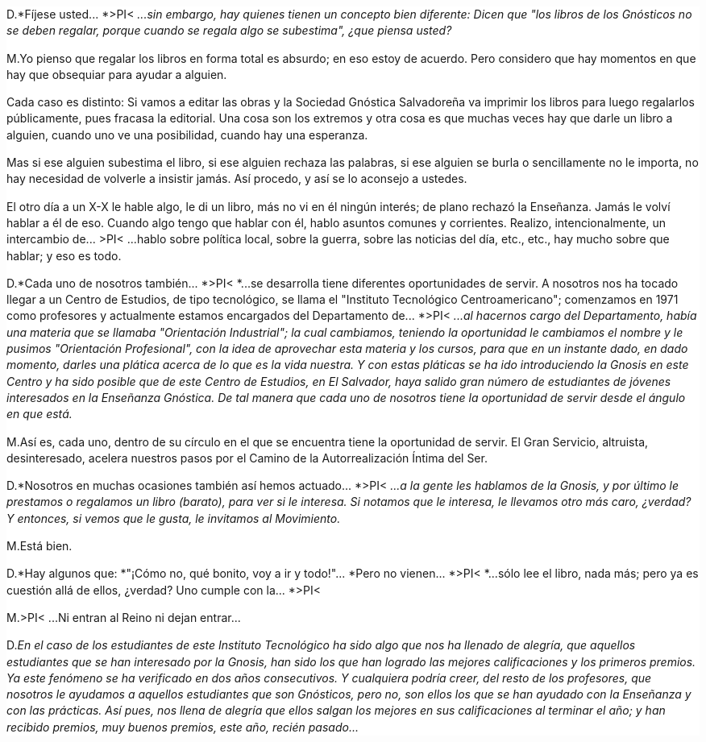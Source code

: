 D.*Fíjese usted... *\>PI< *...sin embargo, hay quienes tienen un concepto bien diferente: Dicen que "los libros de los Gnósticos no se deben regalar, porque cuando se regala algo se subestima", ¿que piensa usted?*

M.Yo pienso que regalar los libros en forma total es absurdo; en eso estoy de acuerdo. Pero considero que hay momentos en que hay que obsequiar para ayudar a alguien.

Cada caso es distinto: Si vamos a editar las obras y la Sociedad Gnóstica Salvadoreña va imprimir los libros para luego regalarlos públicamente, pues fracasa la editorial. Una cosa son los extremos y otra cosa es que muchas veces hay que darle un libro a alguien, cuando uno ve una posibilidad, cuando hay una esperanza.

Mas si ese alguien subestima el libro, si ese alguien rechaza las palabras, si ese alguien se burla o sencillamente no le importa, no hay necesidad de volverle a insistir jamás. Así procedo, y así se lo aconsejo a ustedes.

El otro día a un X-X le hable algo, le di un libro, más no vi en él ningún interés; de plano rechazó la Enseñanza. Jamás le volví hablar a él de eso. Cuando algo tengo que hablar con él, hablo asuntos comunes y corrientes. Realizo, intencionalmente, un intercambio de... \>PI< ...hablo sobre política local, sobre la guerra, sobre las noticias del día, etc., etc., hay mucho sobre que hablar; y eso es todo.

D.*Cada uno de nosotros también... *\>PI< *...se desarrolla tiene diferentes oportunidades de servir. A nosotros nos ha tocado llegar a un Centro de Estudios, de tipo tecnológico, se llama el "Instituto Tecnológico Centroamericano"; comenzamos en 1971 como profesores y actualmente estamos encargados del Departamento de... *\>PI< *...al hacernos cargo del Departamento, había una materia que se llamaba "Orientación Industrial"; la cual cambiamos, teniendo la oportunidad le cambiamos el nombre y le pusimos "Orientación Profesional", con la idea de aprovechar esta materia y los cursos, para que en un instante dado, en dado momento, darles una plática acerca de lo que es la vida nuestra. Y con estas pláticas se ha ido introduciendo la Gnosis en este Centro y ha sido posible que de este Centro de Estudios, en El Salvador, haya salido gran número de estudiantes de jóvenes interesados en la Enseñanza Gnóstica. De tal manera que cada uno de nosotros tiene la oportunidad de servir desde el ángulo en que está.*

M.Así es, cada uno, dentro de su círculo en el que se encuentra tiene la oportunidad de servir. El Gran Servicio, altruista, desinteresado, acelera nuestros pasos por el Camino de la Autorrealización Íntima del Ser.

D.*Nosotros en muchas ocasiones también así hemos actuado... *\>PI< *...a la gente les hablamos de la Gnosis, y por último le prestamos o regalamos un libro (barato), para ver si le interesa. Si notamos que le interesa, le llevamos otro más caro, ¿verdad? Y entonces, si vemos que le gusta, le invitamos al Movimiento.*

M.Está bien.

D.*Hay algunos que: *"¡Cómo no, qué bonito, voy a ir y todo!"... *Pero no vienen... *\>PI< *...sólo lee el libro, nada más; pero ya es cuestión allá de ellos, ¿verdad? Uno cumple con la... *\>PI<

M.\>PI< ...Ni entran al Reino ni dejan entrar...

D.*En el caso de los estudiantes de este Instituto Tecnológico ha sido algo que nos ha llenado de alegría, que aquellos estudiantes que se han interesado por la Gnosis, han sido los que han logrado las mejores calificaciones y los primeros premios. Ya este fenómeno se ha verificado en dos años consecutivos. Y cualquiera podría creer, del resto de los profesores, que nosotros le ayudamos a aquellos estudiantes que son Gnósticos, pero no, son ellos los que se han ayudado con la Enseñanza y con las prácticas. Así pues, nos llena de alegría que ellos salgan los mejores en sus calificaciones al terminar el año; y han recibido premios, muy buenos premios, este año, recién pasado...*
